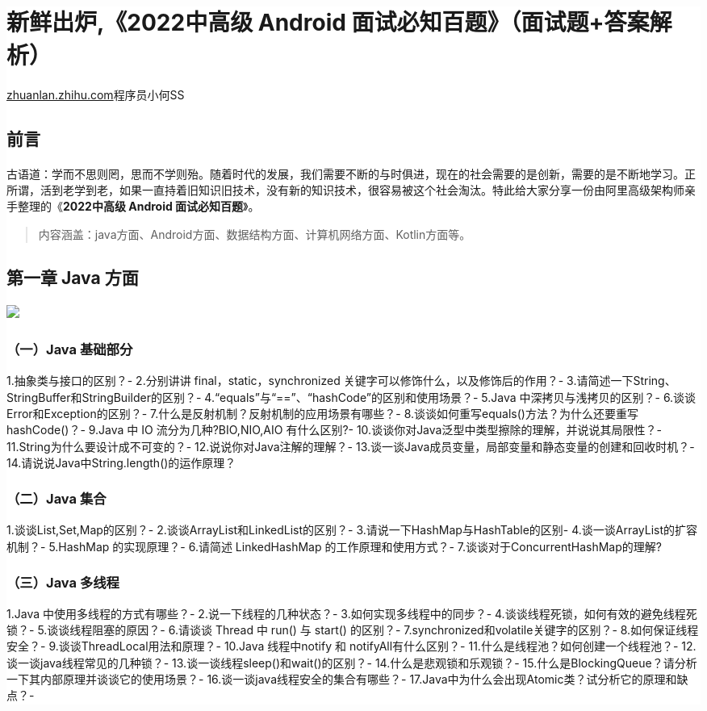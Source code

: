 # 新鲜出炉,《2022中高级 Android 面试必知百题》（面试题+答案解析）

[zhuanlan.zhihu.com](https://zhuanlan.zhihu.com/p/449699915?utm_source=wechat_session&utm_medium=social&utm_oi=38400975437824&utm_campaign=shareopn)程序员小何SS

## 前言

古语道：学而不思则罔，思而不学则殆。随着时代的发展，我们需要不断的与时俱进，现在的社会需要的是创新，需要的是不断地学习。正所谓，活到老学到老，如果一直持着旧知识旧技术，没有新的知识技术，很容易被这个社会淘汰。特此给大家分享一份由阿里高级架构师亲手整理的《**2022中高级 Android 面试必知百题**》。

> 内容涵盖：java方面、Android方面、数据结构方面、计算机网络方面、Kotlin方面等。

## 第一章 Java 方面

![](https://cubox.pro/c/filters:no_upscale()?imageUrl=https%3A%2F%2Fpic1.zhimg.com%2Fv2-322ef3bf02fa65785e090bc2209e9190_b.jpg)

### （一）Java 基础部分

1.抽象类与接口的区别？-
2.分别讲讲 final，static，synchronized 关键字可以修饰什么，以及修饰后的作用？-
3.请简述一下String、StringBuffer和StringBuilder的区别？-
4.“equals”与“==”、“hashCode”的区别和使用场景？-
5.Java 中深拷贝与浅拷贝的区别？-
6.谈谈Error和Exception的区别？-
7.什么是反射机制？反射机制的应用场景有哪些？-
8.谈谈如何重写equals()方法？为什么还要重写hashCode()？-
9.Java 中 IO 流分为几种?BIO,NIO,AIO 有什么区别?-
10.谈谈你对Java泛型中类型擦除的理解，并说说其局限性？-
11.String为什么要设计成不可变的？-
12.说说你对Java注解的理解？-
13.谈一谈Java成员变量，局部变量和静态变量的创建和回收时机？-
14.请说说Java中String.length()的运作原理？

### （二）Java 集合

1.谈谈List,Set,Map的区别？-
2.谈谈ArrayList和LinkedList的区别？-
3.请说一下HashMap与HashTable的区别-
4.谈一谈ArrayList的扩容机制？-
5.HashMap 的实现原理？-
6.请简述 LinkedHashMap 的工作原理和使用方式？-
7.谈谈对于ConcurrentHashMap的理解?

### （三）Java 多线程

1.Java 中使用多线程的方式有哪些？-
2.说一下线程的几种状态？-
3.如何实现多线程中的同步？-
4.谈谈线程死锁，如何有效的避免线程死锁？-
5.谈谈线程阻塞的原因？-
6.请谈谈 Thread 中 run() 与 start() 的区别？-
7.synchronized和volatile关键字的区别？-
8.如何保证线程安全？-
9.谈谈ThreadLocal用法和原理？-
10.Java 线程中notify 和 notifyAll有什么区别？-
11.什么是线程池？如何创建一个线程池？-
12.谈一谈java线程常见的几种锁？-
13.谈一谈线程sleep()和wait()的区别？-
14.什么是悲观锁和乐观锁？-
15.什么是BlockingQueue？请分析一下其内部原理并谈谈它的使用场景？-
16.谈一谈java线程安全的集合有哪些？-
17.Java中为什么会出现Atomic类？试分析它的原理和缺点？-